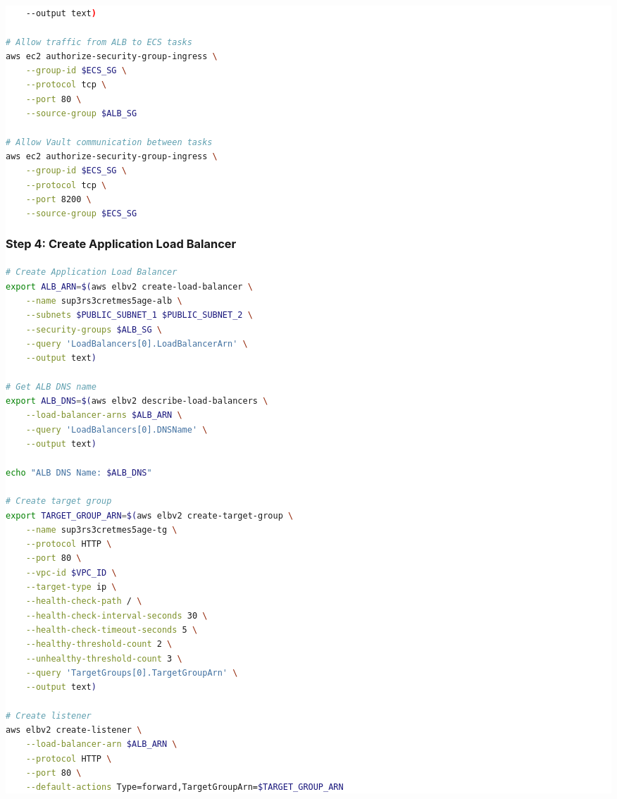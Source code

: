 ```bash
    --output text)

# Allow traffic from ALB to ECS tasks
aws ec2 authorize-security-group-ingress \
    --group-id $ECS_SG \
    --protocol tcp \
    --port 80 \
    --source-group $ALB_SG

# Allow Vault communication between tasks
aws ec2 authorize-security-group-ingress \
    --group-id $ECS_SG \
    --protocol tcp \
    --port 8200 \
    --source-group $ECS_SG
```

### Step 4: Create Application Load Balancer

```bash
# Create Application Load Balancer
export ALB_ARN=$(aws elbv2 create-load-balancer \
    --name sup3rs3cretmes5age-alb \
    --subnets $PUBLIC_SUBNET_1 $PUBLIC_SUBNET_2 \
    --security-groups $ALB_SG \
    --query 'LoadBalancers[0].LoadBalancerArn' \
    --output text)

# Get ALB DNS name
export ALB_DNS=$(aws elbv2 describe-load-balancers \
    --load-balancer-arns $ALB_ARN \
    --query 'LoadBalancers[0].DNSName' \
    --output text)

echo "ALB DNS Name: $ALB_DNS"

# Create target group
export TARGET_GROUP_ARN=$(aws elbv2 create-target-group \
    --name sup3rs3cretmes5age-tg \
    --protocol HTTP \
    --port 80 \
    --vpc-id $VPC_ID \
    --target-type ip \
    --health-check-path / \
    --health-check-interval-seconds 30 \
    --health-check-timeout-seconds 5 \
    --healthy-threshold-count 2 \
    --unhealthy-threshold-count 3 \
    --query 'TargetGroups[0].TargetGroupArn' \
    --output text)

# Create listener
aws elbv2 create-listener \
    --load-balancer-arn $ALB_ARN \
    --protocol HTTP \
    --port 80 \
    --default-actions Type=forward,TargetGroupArn=$TARGET_GROUP_ARN
```
